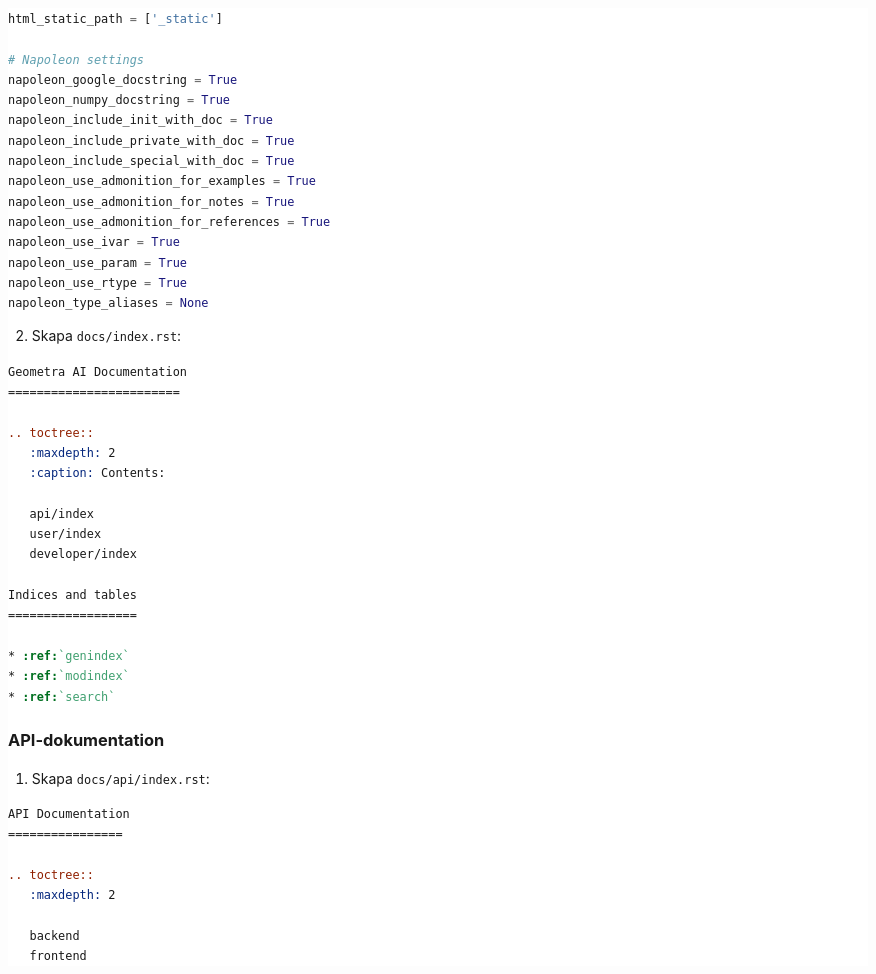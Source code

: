 ```python
html_static_path = ['_static']

# Napoleon settings
napoleon_google_docstring = True
napoleon_numpy_docstring = True
napoleon_include_init_with_doc = True
napoleon_include_private_with_doc = True
napoleon_include_special_with_doc = True
napoleon_use_admonition_for_examples = True
napoleon_use_admonition_for_notes = True
napoleon_use_admonition_for_references = True
napoleon_use_ivar = True
napoleon_use_param = True
napoleon_use_rtype = True
napoleon_type_aliases = None
```

2. Skapa `docs/index.rst`:
```rst
Geometra AI Documentation
========================

.. toctree::
   :maxdepth: 2
   :caption: Contents:

   api/index
   user/index
   developer/index

Indices and tables
==================

* :ref:`genindex`
* :ref:`modindex`
* :ref:`search`
```

### API-dokumentation

1. Skapa `docs/api/index.rst`:
```rst
API Documentation
================

.. toctree::
   :maxdepth: 2

   backend
   frontend
```
